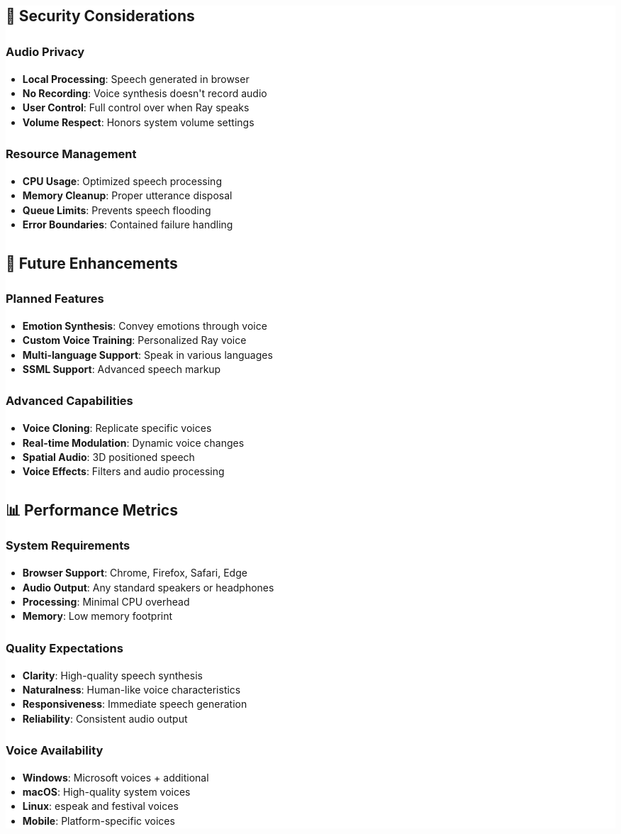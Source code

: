 ```javascript
```

## 🚨 Security Considerations

### Audio Privacy
- **Local Processing**: Speech generated in browser
- **No Recording**: Voice synthesis doesn't record audio
- **User Control**: Full control over when Ray speaks
- **Volume Respect**: Honors system volume settings

### Resource Management
- **CPU Usage**: Optimized speech processing
- **Memory Cleanup**: Proper utterance disposal
- **Queue Limits**: Prevents speech flooding
- **Error Boundaries**: Contained failure handling

## 🔮 Future Enhancements

### Planned Features
- **Emotion Synthesis**: Convey emotions through voice
- **Custom Voice Training**: Personalized Ray voice
- **Multi-language Support**: Speak in various languages
- **SSML Support**: Advanced speech markup

### Advanced Capabilities
- **Voice Cloning**: Replicate specific voices
- **Real-time Modulation**: Dynamic voice changes
- **Spatial Audio**: 3D positioned speech
- **Voice Effects**: Filters and audio processing

## 📊 Performance Metrics

### System Requirements
- **Browser Support**: Chrome, Firefox, Safari, Edge
- **Audio Output**: Any standard speakers or headphones
- **Processing**: Minimal CPU overhead
- **Memory**: Low memory footprint

### Quality Expectations
- **Clarity**: High-quality speech synthesis
- **Naturalness**: Human-like voice characteristics
- **Responsiveness**: Immediate speech generation
- **Reliability**: Consistent audio output

### Voice Availability
- **Windows**: Microsoft voices + additional
- **macOS**: High-quality system voices
- **Linux**: espeak and festival voices
- **Mobile**: Platform-specific voices
